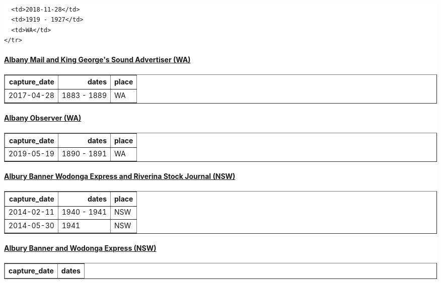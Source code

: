       <td>2018-11-28</td>
      <td>1919 - 1927</td>
      <td>WA</td>
    </tr>
  </tbody>
</table><h4><a href="http://nla.gov.au/nla.news-title1270">Albany Mail and King George's Sound Advertiser (WA)</a></h4><table border="1" class="dataframe">
  <thead>
    <tr style="text-align: right;">
      <th>capture_date</th>
      <th>dates</th>
      <th>place</th>
    </tr>
  </thead>
  <tbody>
    <tr>
      <td>2017-04-28</td>
      <td>1883 - 1889</td>
      <td>WA</td>
    </tr>
  </tbody>
</table><h4><a href="http://nla.gov.au/nla.news-title1429">Albany Observer (WA)</a></h4><table border="1" class="dataframe">
  <thead>
    <tr style="text-align: right;">
      <th>capture_date</th>
      <th>dates</th>
      <th>place</th>
    </tr>
  </thead>
  <tbody>
    <tr>
      <td>2019-05-19</td>
      <td>1890 - 1891</td>
      <td>WA</td>
    </tr>
  </tbody>
</table><h4><a href="http://nla.gov.au/nla.news-title627">Albury Banner Wodonga Express and Riverina Stock Journal (NSW)</a></h4><table border="1" class="dataframe">
  <thead>
    <tr style="text-align: right;">
      <th>capture_date</th>
      <th>dates</th>
      <th>place</th>
    </tr>
  </thead>
  <tbody>
    <tr>
      <td>2014-02-11</td>
      <td>1940 - 1941</td>
      <td>NSW</td>
    </tr>
    <tr>
      <td>2014-05-30</td>
      <td>1941</td>
      <td>NSW</td>
    </tr>
  </tbody>
</table><h4><a href="http://nla.gov.au/nla.news-title436">Albury Banner and Wodonga Express (NSW)</a></h4><table border="1" class="dataframe">
  <thead>
    <tr style="text-align: right;">
      <th>capture_date</th>
      <th>dates</th>